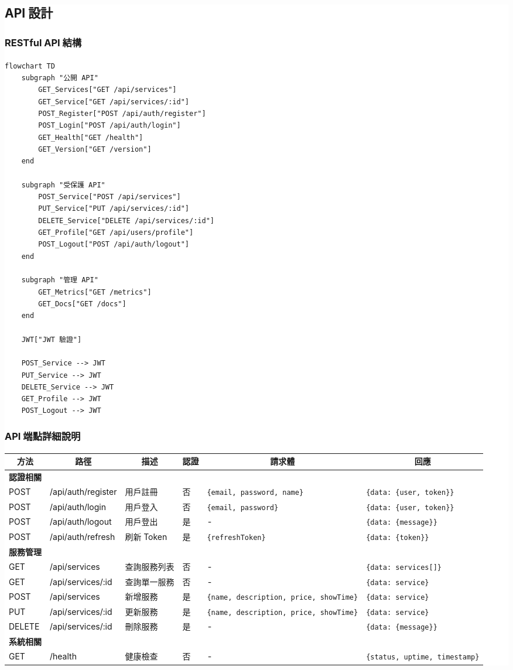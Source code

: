 ## API 設計

### RESTful API 結構

```mermaid
flowchart TD
    subgraph "公開 API"
        GET_Services["GET /api/services"]
        GET_Service["GET /api/services/:id"]
        POST_Register["POST /api/auth/register"]
        POST_Login["POST /api/auth/login"]
        GET_Health["GET /health"]
        GET_Version["GET /version"]
    end

    subgraph "受保護 API"
        POST_Service["POST /api/services"]
        PUT_Service["PUT /api/services/:id"]
        DELETE_Service["DELETE /api/services/:id"]
        GET_Profile["GET /api/users/profile"]
        POST_Logout["POST /api/auth/logout"]
    end

    subgraph "管理 API"
        GET_Metrics["GET /metrics"]
        GET_Docs["GET /docs"]
    end

    JWT["JWT 驗證"]

    POST_Service --> JWT
    PUT_Service --> JWT
    DELETE_Service --> JWT
    GET_Profile --> JWT
    POST_Logout --> JWT
```

### API 端點詳細說明

| 方法         | 路徑               | 描述            | 認證 | 請求體                                 | 回應                          |
| ------------ | ------------------ | --------------- | ---- | -------------------------------------- | ----------------------------- |
| **認證相關** |
| POST         | /api/auth/register | 用戶註冊        | 否   | `{email, password, name}`              | `{data: {user, token}}`       |
| POST         | /api/auth/login    | 用戶登入        | 否   | `{email, password}`                    | `{data: {user, token}}`       |
| POST         | /api/auth/logout   | 用戶登出        | 是   | -                                      | `{data: {message}}`           |
| POST         | /api/auth/refresh  | 刷新 Token      | 是   | `{refreshToken}`                       | `{data: {token}}`             |
| **服務管理** |
| GET          | /api/services      | 查詢服務列表    | 否   | -                                      | `{data: services[]}`          |
| GET          | /api/services/:id  | 查詢單一服務    | 否   | -                                      | `{data: service}`             |
| POST         | /api/services      | 新增服務        | 是   | `{name, description, price, showTime}` | `{data: service}`             |
| PUT          | /api/services/:id  | 更新服務        | 是   | `{name, description, price, showTime}` | `{data: service}`             |
| DELETE       | /api/services/:id  | 刪除服務        | 是   | -                                      | `{data: {message}}`           |
| **系統相關** |
| GET          | /health            | 健康檢查        | 否   | -                                      | `{status, uptime, timestamp}` |

  [key: string]: any;